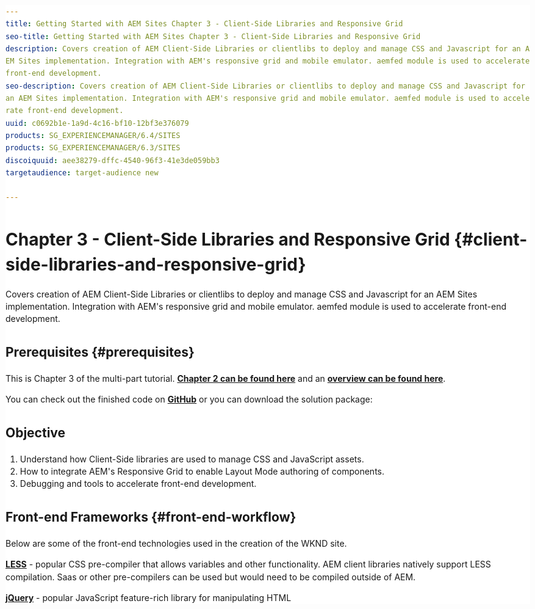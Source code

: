 ```yaml
---
title: Getting Started with AEM Sites Chapter 3 - Client-Side Libraries and Responsive Grid
seo-title: Getting Started with AEM Sites Chapter 3 - Client-Side Libraries and Responsive Grid
description: Covers creation of AEM Client-Side Libraries or clientlibs to deploy and manage CSS and Javascript for an AEM Sites implementation. Integration with AEM's responsive grid and mobile emulator. aemfed module is used to accelerate front-end development.
seo-description: Covers creation of AEM Client-Side Libraries or clientlibs to deploy and manage CSS and Javascript for an AEM Sites implementation. Integration with AEM's responsive grid and mobile emulator. aemfed module is used to accelerate front-end development.
uuid: c0692b1e-1a9d-4c16-bf10-12bf3e376079
products: SG_EXPERIENCEMANAGER/6.4/SITES
products: SG_EXPERIENCEMANAGER/6.3/SITES
discoiquuid: aee38279-dffc-4540-96f3-41e3de059bb3
targetaudience: target-audience new

---
```


# Chapter 3 - Client-Side Libraries and Responsive Grid {#client-side-libraries-and-responsive-grid}

Covers creation of AEM Client-Side Libraries or clientlibs to deploy and manage CSS and Javascript for an AEM Sites implementation. Integration with AEM's responsive grid and mobile emulator. aemfed module is used to accelerate front-end development.

## Prerequisites {#prerequisites}

This is Chapter 3 of the multi-part tutorial. **[Chapter 2 can be found here](/help/getting-started-wknd-tutorial-develop/chapter-2.md)** and an **[overview can be found here](/help/getting-started-wknd-tutorial-develop/getting-started-wknd-tutorial-develop.md)**.

You can check out the finished code on [**GitHub**](https://github.com/Adobe-Marketing-Cloud/aem-guides-wknd) or you can download the solution package:

## Objective

1. Understand how Client-Side libraries are used to manage CSS and JavaScript assets.
2. How to integrate AEM's Responsive Grid to enable Layout Mode authoring of components.
3. Debugging and tools to accelerate front-end development.

## Front-end Frameworks {#front-end-workflow}

Below are some of the front-end technologies used in the creation of the WKND site.

**[LESS](https://lesscss.org/)** - popular CSS pre-compiler that allows variables and other functionality. AEM client libraries natively support LESS compilation. Saas or other pre-compilers can be used but would need to be compiled outside of AEM.

**[jQuery](https://jquery.com/)** - popular JavaScript feature-rich library for manipulating HTML
